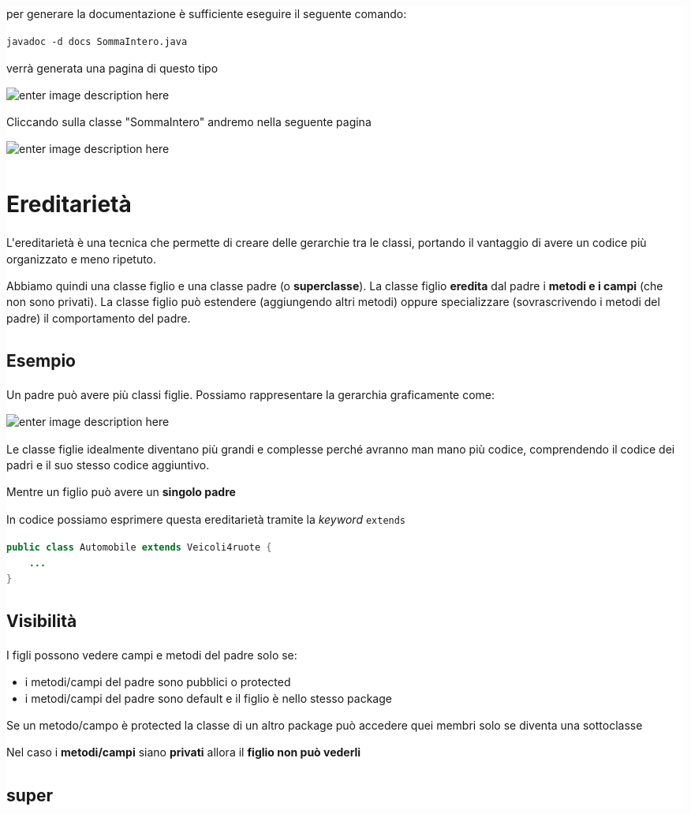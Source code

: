 per generare la documentazione è sufficiente eseguire il seguente comando:

	javadoc -d docs SommaIntero.java

verrà generata una pagina di questo tipo

![enter image description here](https://i.ibb.co/wN6V7x9/index.png)

Cliccando sulla classe "SommaIntero" andremo nella seguente pagina

![enter image description here](https://i.ibb.co/rQTCWYq/class.png)

# Ereditarietà

L'ereditarietà è una tecnica che permette di creare delle gerarchie tra le classi, portando il vantaggio di avere un codice più organizzato e meno ripetuto.

Abbiamo quindi una classe figlio e una classe padre (o **superclasse**). La classe figlio **eredita** dal padre i **metodi e i campi** (che non sono privati). La classe figlio può estendere (aggiungendo altri metodi) oppure specializzare (sovrascrivendo i metodi del padre) il comportamento del padre.

## Esempio

Un padre può avere più classi figlie. Possiamo rappresentare la gerarchia graficamente come:

![enter image description here](https://i.ibb.co/7G8cLfX/ereditariet.png)

Le classe figlie idealmente diventano più grandi e complesse perché avranno man mano più codice, comprendendo il codice dei padri e il suo stesso codice aggiuntivo.

Mentre un figlio può avere un **singolo padre**

In codice possiamo esprimere questa ereditarietà tramite la *keyword* `extends`

```java
public class Automobile extends Veicoli4ruote {
	...
}
```

## Visibilità

I figli possono vedere campi e metodi del padre solo se:

- i metodi/campi del padre sono pubblici o protected
- i metodi/campi del padre sono default e il figlio è nello stesso package

Se un metodo/campo è protected la classe di un altro package può accedere quei membri solo se diventa una sottoclasse

Nel caso i **metodi/campi** siano **privati** allora il **figlio non può vederli**

## super

